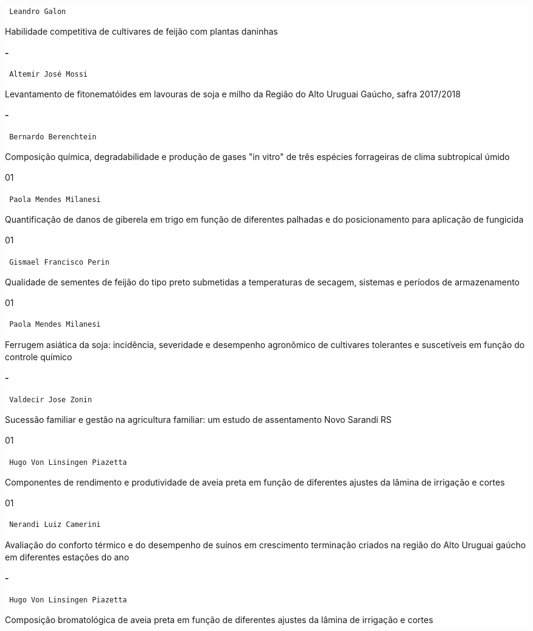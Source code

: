      Leandro Galon

   Habilidade competitiva de cultivares de feijão com plantas daninhas

   **-**

     Altemir José Mossi

   Levantamento de fitonematóides em lavouras de soja e milho da Região do Alto Uruguai Gaúcho, safra 2017/2018

   **-**

     Bernardo Berenchtein

   Composição química, degradabilidade e produção de gases "in vitro" de três espécies forrageiras de clima subtropical úmido

   01

     Paola Mendes Milanesi

   Quantificação de danos de giberela em trigo em função de diferentes palhadas e do posicionamento para aplicação de fungicida

   01

     Gismael Francisco Perin

   Qualidade de sementes de feijão do tipo preto submetidas a temperaturas de secagem, sistemas e períodos de armazenamento

   01

     Paola Mendes Milanesi

   Ferrugem asiática da soja: incidência, severidade e desempenho agronômico de cultivares tolerantes e suscetíveis em função do controle químico

   **-**

     Valdecir Jose Zonin

   Sucessão familiar e gestão na agricultura familiar: um estudo de assentamento Novo Sarandi RS

   01

     Hugo Von Linsingen Piazetta

   Componentes de rendimento e produtividade de aveia preta em função de diferentes ajustes da lâmina de irrigação e cortes

   01

     Nerandi Luiz Camerini

   Avaliação do conforto térmico e do desempenho de suínos em crescimento terminação criados na região do Alto Uruguai gaúcho em diferentes estações do ano

   **-**

     Hugo Von Linsingen Piazetta

   Composição bromatológica de aveia preta em função de diferentes ajustes da lâmina de irrigação e cortes
